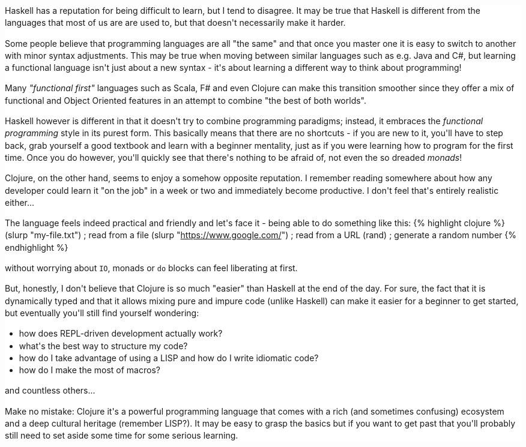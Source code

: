Haskell has a reputation for being difficult to learn, but I tend to disagree.
It may be true that Haskell is different from the languages that most of us are are used to, but that doesn't necessarily make it harder.



Some people believe that programming languages are all "the same" and that once you master one it is easy to switch to another with minor syntax adjustments.
This may be true when moving between similar languages such as e.g. Java and C#, but learning a functional language isn't just about a new syntax - it's about learning a different way to think about programming!

Many _"functional first"_ languages such as Scala, F# and even Clojure can make this transition smoother since they offer a mix of functional and Object Oriented features in an attempt to combine "the best of both worlds".

Haskell however is different in that it doesn't try to combine programming paradigms; instead, it embraces the _functional programming_ style in its purest form.
This basically means that there are no shortcuts - if you are new to it, you'll have to step back, grab yourself a good textbook and learn with a beginner mentality, just as if you were learning how to program for the first time.
Once you do however, you'll quickly see that there's nothing to be afraid of, not even the so dreaded _monads_!



Clojure, on the other hand, seems to enjoy a somehow opposite reputation. 
I remember reading somewhere about how any developer could learn it "on the job" in a week or two and immediately become productive. 
I don't feel that's entirely realistic either...

The language feels indeed practical and friendly and let's face it - being able to do something like this:
{% highlight clojure %}
(slurp "my-file.txt")             ; read from a file
(slurp "https://www.google.com/") ; read from a URL
(rand)                            ; generate a random number
{% endhighlight %}

without worrying about `IO`, monads or `do` blocks can feel liberating at first.





But, honestly, I don't believe that Clojure is so much "easier" than Haskell at the end of the day. 
For sure, the fact that it is dynamically typed and that it allows mixing pure and impure code (unlike Haskell) can make it easier for a beginner to get started, but eventually you'll still find yourself wondering:
* how does REPL-driven development actually work? 
* what's the best way to structure my code?
* how do I take advantage of using a LISP and how do I write idiomatic code? 
* how do I make the most of macros? 

and countless others...

Make no mistake: Clojure it's a powerful programming language that comes with a rich (and sometimes confusing) ecosystem and a deep cultural heritage (remember LISP?). 
It may be easy to grasp the basics but if you want to get past that you'll probably still need to set aside some time for some serious learning.
